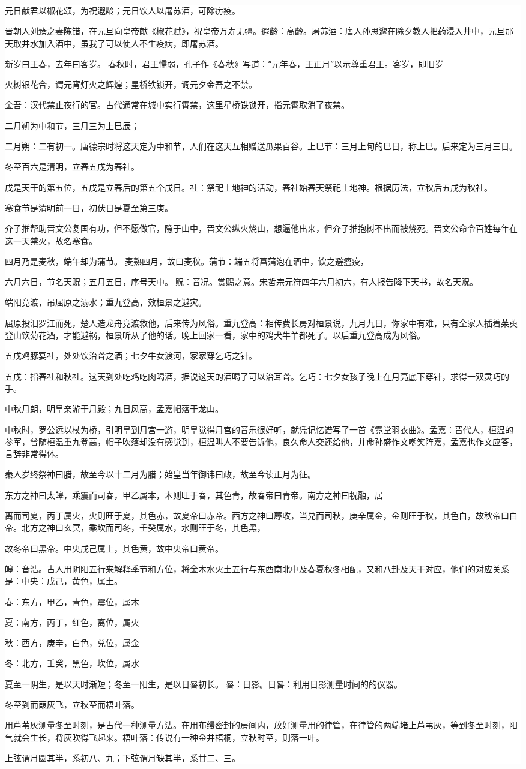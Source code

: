 元日献君以椒花颂，为祝遐龄；元日饮人以屠苏酒，可除疠疫。

晋朝人刘臻之妻陈错，在元旦向皇帝献《椒花赋》，祝皇帝万寿无疆。遐龄：高龄。屠苏酒：唐人孙思邈在除夕教人把药浸入井中，元旦那天取井水加入酒中，虽我了可以使人不生疫病，即屠苏酒。  

新岁曰王春，去年曰客岁。 春秋时，君王懦弱，孔子作《春秋》写道：“元年春，王正月”以示尊重君王。客岁，即旧岁  

火树银花合，谓元宵灯火之辉煌；星桥铁锁开，调元夕金吾之不禁。

金吾：汉代禁止夜行的官。古代通常在城中实行霄禁，这里星桥铁锁开，指元霄取消了夜禁。  

二月朔为中和节，三月三为上巳辰；

二月朔：二有初一。唐德宗时将这天定为中和节，人们在这天互相赠送瓜果百谷。上巳节：三月上旬的巳日，称上巳。后来定为三月三日。  

冬至百六是清明，立春五戊为春社。

戊是天干的第五位，五戊是立春后的第五个戊日。社：祭祀土地神的活动，春社始春天祭祀土地神。根据历法，立秋后五戊为秋社。  

寒食节是清明前一日，初伏日是夏至第三庚。

介子推帮助晋文公复国有功，但不愿做官，隐于山中，晋文公纵火烧山，想逼他出来，但介子推抱树不出而被烧死。晋文公命令百姓每年在这一天禁火，故名寒食。  

四月乃是麦秋，端午却为蒲节。 麦熟四月，故曰麦秋。蒲节：端五将菖蒲泡在酒中，饮之避瘟疫，  

六月六日，节名天贶；五月五日，序号天中。 贶：音况。赏赐之意。宋哲宗元符四年六月初六，有人报告降下天书，故名天贶。  

端阳竞渡，吊屈原之溺水；重九登高，效桓景之避灾。

屈原投汨罗江而死，楚人造龙舟竞渡救他，后来传为风俗。重九登高：相传费长房对桓景说，九月九日，你家中有难，只有全家人插着茱萸登山饮菊花酒，才能避祸，桓景听从了他的话。晚上回家一看，家中的鸡犬牛羊都死了。以后重九登高成为风俗。  

五戊鸡豚宴社，处处饮治聋之酒；七夕牛女渡河，家家穿乞巧之针。

五戊：指春社和秋社。这天到处吃鸡吃肉喝酒，据说这天的酒喝了可以治耳聋。乞巧：七夕女孩子晚上在月亮底下穿针，求得一双灵巧的手。  

中秋月朗，明皇亲游于月殿；九日风高，孟嘉帽落于龙山。

中秋时，罗公远以杖为桥，引明皇到月宫一游，明皇觉得月宫的音乐很好听，就凭记忆谱写了一首《霓堂羽衣曲》。孟嘉：晋代人，桓温的参军，曾随桓温重九登高，帽子吹落却没有感觉到，桓温叫人不要告诉他，良久命人交还给他，并命孙盛作文嘲笑阵嘉，孟嘉也作文应答，言辞非常得体。  

秦人岁终祭神曰腊，故至今以十二月为腊；始皇当年御讳曰政，故至今读正月为征。

东方之神曰太皞，乘震而司春，甲乙属本，木则旺于春，其色青，故春帝曰青帝。南方之神曰祝融，居

离而司夏，丙丁属火，火则旺于夏，其色赤，故夏帝曰赤帝。西方之神曰蓐收，当兑而司秋，庚辛属金，金则旺于秋，其色白，故秋帝曰白帝。北方之神曰玄冥，乘坎而司冬，壬癸属水，水则旺于冬，其色黑，

故冬帝曰黑帝。中央戊己属土，其色黄，故中央帝曰黄帝。

皞：音浩。古人用阴阳五行来解释季节和方位，将金木水火土五行与东西南北中及春夏秋冬相配，又和八卦及天干对应，他们的对应关系是：中央：戊己，黄色，属土。  

春：东方，甲乙，青色，震位，属木  

夏：南方，丙丁，红色，离位，属火  

秋：西方，庚辛，白色，兑位，属金  

冬：北方，壬癸，黑色，坎位，属水  

夏至一阴生，是以天时渐短；冬至一阳生，是以日晷初长。 晷：日影。日晷：利用日影测量时间的的仪器。  

冬至到而葭灰飞，立秋至而梧叶落。

用芦苇灰测量冬至时刻，是古代一种测量方法。在用布缦密封的房间内，放好测量用的律管，在律管的两端堵上芦苇灰，等到冬至时刻，阳气就会生长，将灰吹得飞起来。梧叶落：传说有一种金井梧桐，立秋时至，则落一叶。  

上弦谓月圆其半，系初八、九；下弦谓月缺其半，系廿二、三。
